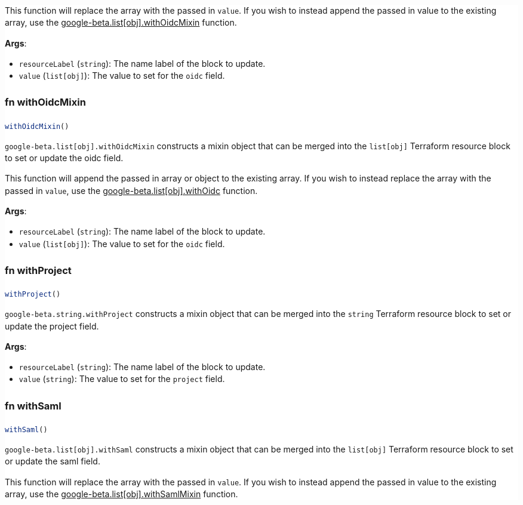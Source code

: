 This function will replace the array with the passed in `value`. If you wish to instead append the
passed in value to the existing array, use the [google-beta.list[obj].withOidcMixin](TODO) function.


**Args**:
  - `resourceLabel` (`string`): The name label of the block to update.
  - `value` (`list[obj]`): The value to set for the `oidc` field.


### fn withOidcMixin

```ts
withOidcMixin()
```

`google-beta.list[obj].withOidcMixin` constructs a mixin object that can be merged into the `list[obj]`
Terraform resource block to set or update the oidc field.

This function will append the passed in array or object to the existing array. If you wish
to instead replace the array with the passed in `value`, use the [google-beta.list[obj].withOidc](TODO)
function.


**Args**:
  - `resourceLabel` (`string`): The name label of the block to update.
  - `value` (`list[obj]`): The value to set for the `oidc` field.


### fn withProject

```ts
withProject()
```

`google-beta.string.withProject` constructs a mixin object that can be merged into the `string`
Terraform resource block to set or update the project field.



**Args**:
  - `resourceLabel` (`string`): The name label of the block to update.
  - `value` (`string`): The value to set for the `project` field.


### fn withSaml

```ts
withSaml()
```

`google-beta.list[obj].withSaml` constructs a mixin object that can be merged into the `list[obj]`
Terraform resource block to set or update the saml field.

This function will replace the array with the passed in `value`. If you wish to instead append the
passed in value to the existing array, use the [google-beta.list[obj].withSamlMixin](TODO) function.
